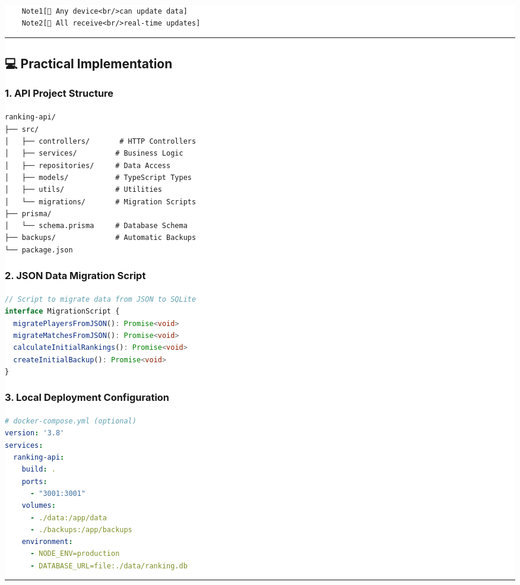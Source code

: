 ```mermaid
    Note1[📝 Any device<br/>can update data]
    Note2[🔄 All receive<br/>real-time updates]
```

---

## 💻 Practical Implementation

### 1. API Project Structure

```
ranking-api/
├── src/
│   ├── controllers/       # HTTP Controllers
│   ├── services/         # Business Logic
│   ├── repositories/     # Data Access
│   ├── models/           # TypeScript Types
│   ├── utils/            # Utilities
│   └── migrations/       # Migration Scripts
├── prisma/
│   └── schema.prisma     # Database Schema
├── backups/              # Automatic Backups
└── package.json
```

### 2. JSON Data Migration Script

```typescript
// Script to migrate data from JSON to SQLite
interface MigrationScript {
  migratePlayersFromJSON(): Promise<void>
  migrateMatchesFromJSON(): Promise<void> 
  calculateInitialRankings(): Promise<void>
  createInitialBackup(): Promise<void>
}
```

### 3. Local Deployment Configuration

```yaml
# docker-compose.yml (optional)
version: '3.8'
services:
  ranking-api:
    build: .
    ports:
      - "3001:3001"
    volumes:
      - ./data:/app/data
      - ./backups:/app/backups
    environment:
      - NODE_ENV=production
      - DATABASE_URL=file:./data/ranking.db
```

---